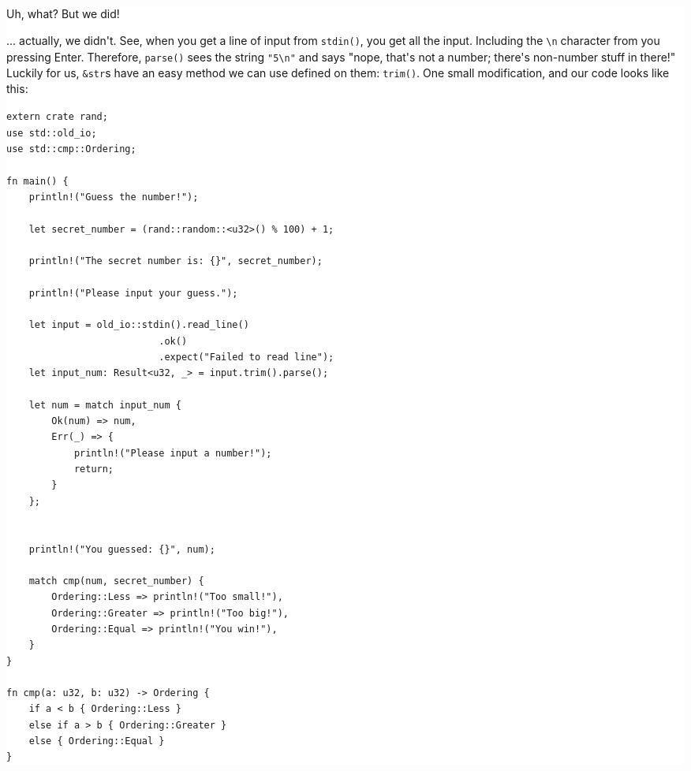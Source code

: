 Uh, what? But we did!

... actually, we didn't. See, when you get a line of input from `stdin()`,
you get all the input. Including the `\n` character from you pressing Enter.
Therefore, `parse()` sees the string `"5\n"` and says "nope, that's not a
number; there's non-number stuff in there!" Luckily for us, `&str`s have an easy
method we can use defined on them: `trim()`. One small modification, and our
code looks like this:

```{rust,no_run}
extern crate rand;
use std::old_io;
use std::cmp::Ordering;

fn main() {
    println!("Guess the number!");

    let secret_number = (rand::random::<u32>() % 100) + 1;

    println!("The secret number is: {}", secret_number);

    println!("Please input your guess.");

    let input = old_io::stdin().read_line()
                           .ok()
                           .expect("Failed to read line");
    let input_num: Result<u32, _> = input.trim().parse();

    let num = match input_num {
        Ok(num) => num,
        Err(_) => {
            println!("Please input a number!");
            return;
        }
    };


    println!("You guessed: {}", num);

    match cmp(num, secret_number) {
        Ordering::Less => println!("Too small!"),
        Ordering::Greater => println!("Too big!"),
        Ordering::Equal => println!("You win!"),
    }
}

fn cmp(a: u32, b: u32) -> Ordering {
    if a < b { Ordering::Less }
    else if a > b { Ordering::Greater }
    else { Ordering::Equal }
}
```
